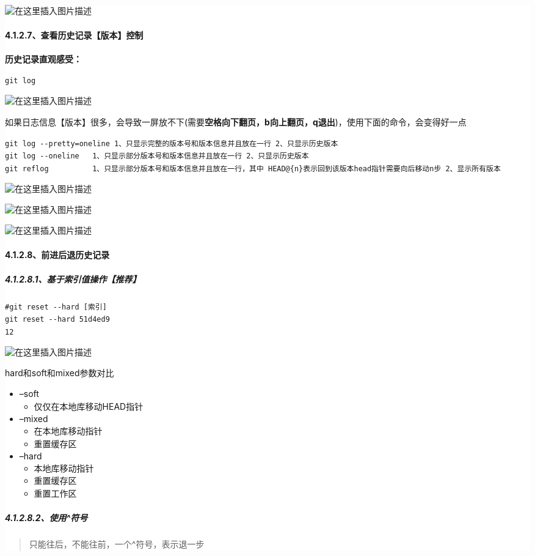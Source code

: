 ![在这里插入图片描述](Git笔记version1.assets/20200302212112738.png)

#### 4.1.2.7、查看历史记录【版本】控制

**历史记录直观感受：**

```shell
git log
```

![在这里插入图片描述](Git笔记version1.assets/watermark,type_ZmFuZ3poZW5naGVpdGk,shadow_10,text_aHR0cHM6Ly9ibG9nLmNzZG4ubmV0L3FxXzE5ODM1MjQ3,size_16,color_FFFFFF,t_70-166865823737915.png)

如果日志信息【版本】很多，会导致一屏放不下(需要**空格向下翻页，b向上翻页，q退出**)，使用下面的命令，会变得好一点

```shell
git log --pretty=oneline 1、只显示完整的版本号和版本信息并且放在一行 2、只显示历史版本
git log --oneline	1、只显示部分版本号和版本信息并且放在一行 2、只显示历史版本
git reflog			1、只显示部分版本号和版本信息并且放在一行，其中 HEAD@{n}表示回到该版本head指针需要向后移动n步 2、显示所有版本

```

![在这里插入图片描述](Git笔记version1.assets/20200302212138374.png)

![在这里插入图片描述](Git笔记version1.assets/20200302212148486.png)

![在这里插入图片描述](Git笔记version1.assets/20200302212203875.png)

#### 4.1.2.8、前进后退历史记录

##### 4.1.2.8.1、基于索引值操作【推荐】

```shell
#git reset --hard [索引]
git reset --hard 51d4ed9
12
```

![在这里插入图片描述](Git笔记version1.assets/20200302212244452.png)

hard和soft和mixed参数对比

- –soft
  - 仅仅在本地库移动HEAD指针
- –mixed
  - 在本地库移动指针
  - 重置缓存区
- –hard
  - 本地库移动指针
  - 重置缓存区
  - 重置工作区

##### 4.1.2.8.2、使用^符号

> 只能往后，不能往前，一个^符号，表示退一步
